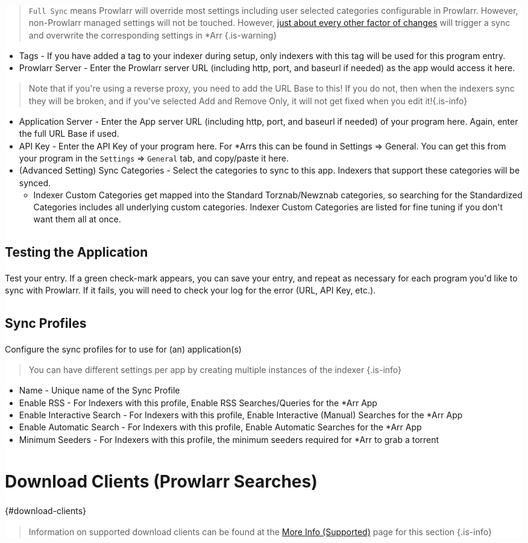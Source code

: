 > `Full Sync` means Prowlarr will override most settings including user selected categories configurable in Prowlarr. However, non-Prowlarr managed settings will not be touched. However, [just about every other factor of changes](/prowlarr/faq#what-arr-indexer-settings-are-compared-for-app-full-sync) will trigger a sync and overwrite the corresponding settings in \*Arr
{.is-warning}

- Tags - If you have added a tag to your indexer during setup, only indexers with this tag will be used for this program entry.
- Prowlarr Server - Enter the Prowlarr server URL (including http, port, and baseurl if needed) as the app would access it here.

> Note that if you're using a reverse proxy, you need to add the URL Base to this! If you do not, then when the indexers sync they will be broken, and if you've selected Add and Remove Only, it will not get fixed when you edit it!{.is-info}

- Application Server -  Enter the App server URL (including http, port, and baseurl if needed) of your program here. Again, enter the full URL Base if used.
- API Key - Enter the API Key of your program here. For \*Arrs this can be found in Settings => General. You can get this from your program in the `Settings` => `General` tab, and copy/paste it here.
- (Advanced Setting) Sync Categories - Select the categories to sync to this app. Indexers that support these categories will be synced.
  - Indexer Custom Categories get mapped into the Standard Torznab/Newznab  categories, so searching for the Standardized Categories includes all underlying custom categories. Indexer Custom Categories are listed for fine tuning if you don't want them all at once.
  
## Testing the Application

Test your entry. If a green check-mark appears, you can save your entry, and repeat as necessary for each program you'd like to sync with Prowlarr. If it fails, you will need to check your log for the error (URL, API Key, etc.).

## Sync Profiles

Configure the sync profiles for to use for (an) application(s)

> You can have different settings per app by creating multiple instances of the indexer
{.is-info}

- Name - Unique name of the Sync Profile
- Enable RSS - For Indexers with this profile, Enable RSS Searches/Queries for the \*Arr App
- Enable Interactive Search - For Indexers with this profile, Enable Interactive (Manual) Searches for the \*Arr App
- Enable Automatic Search - For Indexers with this profile, Enable Automatic Searches for the \*Arr App
- Minimum Seeders - For Indexers with this profile, the minimum seeders required for \*Arr to grab a torrent

# Download Clients (Prowlarr Searches)

{#download-clients}

> Information on supported download clients can be found at the [More Info (Supported)](/prowlarr/supported#download-clients) page for this section
{.is-info}
